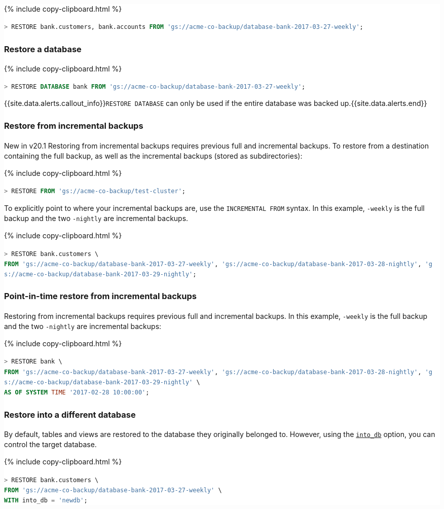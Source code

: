 {% include copy-clipboard.html %}
~~~ sql
> RESTORE bank.customers, bank.accounts FROM 'gs://acme-co-backup/database-bank-2017-03-27-weekly';
~~~

### Restore a database

{% include copy-clipboard.html %}
~~~ sql
> RESTORE DATABASE bank FROM 'gs://acme-co-backup/database-bank-2017-03-27-weekly';
~~~

{{site.data.alerts.callout_info}}<code>RESTORE DATABASE</code> can only be used if the entire database was backed up.{{site.data.alerts.end}}

### Restore from incremental backups

<span class="version-tag">New in v20.1</span> Restoring from incremental backups requires previous full and incremental backups. To restore from a destination containing the full backup, as well as the incremental backups (stored as subdirectories):

{% include copy-clipboard.html %}
~~~ sql
> RESTORE FROM 'gs://acme-co-backup/test-cluster';
~~~

To explicitly point to where your incremental backups are, use the `INCREMENTAL FROM` syntax. In this example, `-weekly` is the full backup and the two `-nightly` are incremental backups.

{% include copy-clipboard.html %}
~~~ sql
> RESTORE bank.customers \
FROM 'gs://acme-co-backup/database-bank-2017-03-27-weekly', 'gs://acme-co-backup/database-bank-2017-03-28-nightly', 'gs://acme-co-backup/database-bank-2017-03-29-nightly';
~~~

### Point-in-time restore from incremental backups

Restoring from incremental backups requires previous full and incremental backups. In this example, `-weekly` is the full backup and the two `-nightly` are incremental backups:

{% include copy-clipboard.html %}
~~~ sql
> RESTORE bank \
FROM 'gs://acme-co-backup/database-bank-2017-03-27-weekly', 'gs://acme-co-backup/database-bank-2017-03-28-nightly', 'gs://acme-co-backup/database-bank-2017-03-29-nightly' \
AS OF SYSTEM TIME '2017-02-28 10:00:00';
~~~

### Restore into a different database

By default, tables and views are restored to the database they originally belonged to. However, using the [`into_db`](#into_db) option, you can control the target database.

{% include copy-clipboard.html %}
~~~ sql
> RESTORE bank.customers \
FROM 'gs://acme-co-backup/database-bank-2017-03-27-weekly' \
WITH into_db = 'newdb';
~~~
